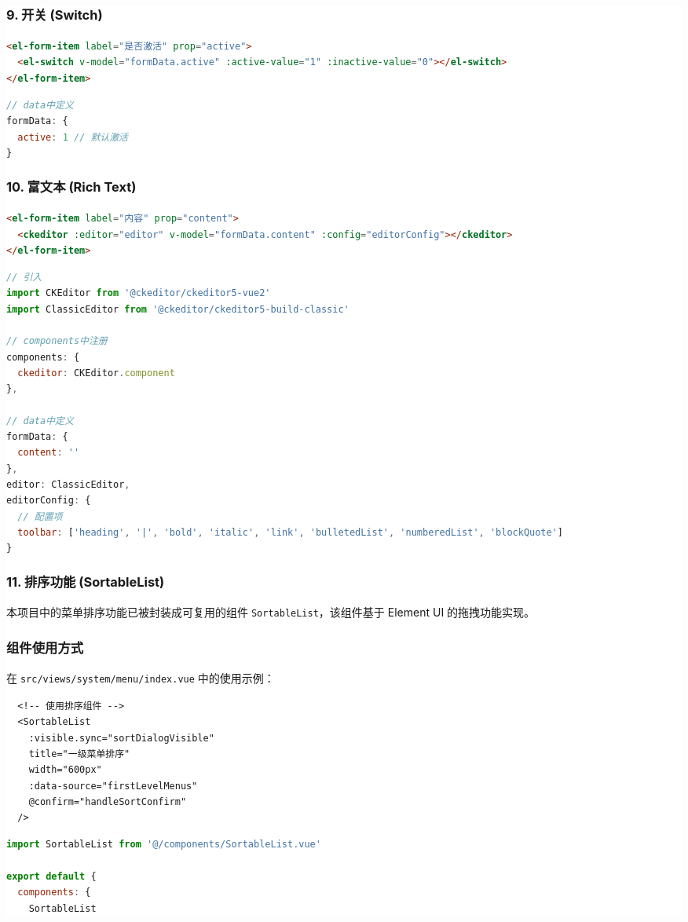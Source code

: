 ### 9. 开关 (Switch)
```html
<el-form-item label="是否激活" prop="active">
  <el-switch v-model="formData.active" :active-value="1" :inactive-value="0"></el-switch>
</el-form-item>
```

```javascript
// data中定义
formData: {
  active: 1 // 默认激活
}
```

### 10. 富文本 (Rich Text)
```html
<el-form-item label="内容" prop="content">
  <ckeditor :editor="editor" v-model="formData.content" :config="editorConfig"></ckeditor>
</el-form-item>
```

```javascript
// 引入
import CKEditor from '@ckeditor/ckeditor5-vue2'
import ClassicEditor from '@ckeditor/ckeditor5-build-classic'

// components中注册
components: {
  ckeditor: CKEditor.component
},

// data中定义
formData: {
  content: ''
},
editor: ClassicEditor,
editorConfig: {
  // 配置项
  toolbar: ['heading', '|', 'bold', 'italic', 'link', 'bulletedList', 'numberedList', 'blockQuote']
}
```


### 11. 排序功能 (SortableList)

本项目中的菜单排序功能已被封装成可复用的组件 `SortableList`，该组件基于 Element UI 的拖拽功能实现。

### 组件使用方式

在 `src/views/system/menu/index.vue` 中的使用示例：

```vue
  <!-- 使用排序组件 -->
  <SortableList
    :visible.sync="sortDialogVisible"
    title="一级菜单排序"
    width="600px"
    :data-source="firstLevelMenus"
    @confirm="handleSortConfirm"
  />
```
```javascript
import SortableList from '@/components/SortableList.vue'

export default {
  components: {
    SortableList
```